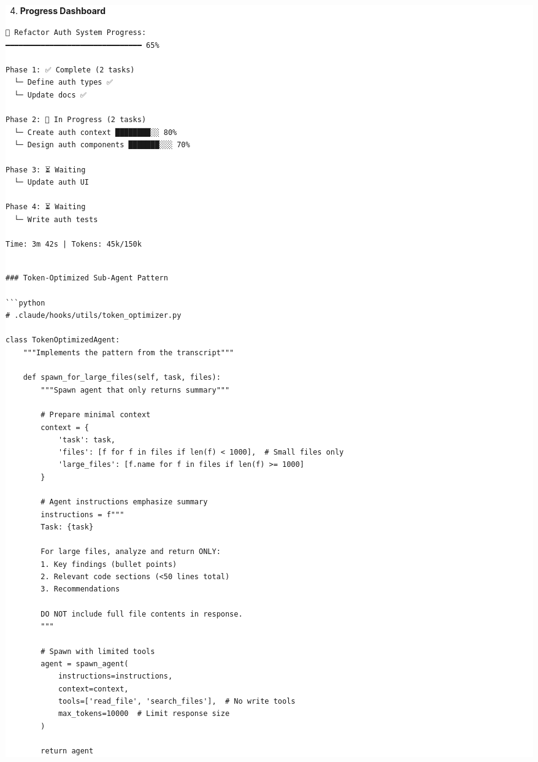 4. **Progress Dashboard**
```
🔄 Refactor Auth System Progress:
━━━━━━━━━━━━━━━━━━━━━━━━━━━━━━━ 65%

Phase 1: ✅ Complete (2 tasks)
  └─ Define auth types ✅
  └─ Update docs ✅

Phase 2: 🔄 In Progress (2 tasks)
  └─ Create auth context ████████░░ 80%
  └─ Design auth components ███████░░░ 70%

Phase 3: ⏳ Waiting
  └─ Update auth UI

Phase 4: ⏳ Waiting
  └─ Write auth tests

Time: 3m 42s | Tokens: 45k/150k
```
```

### Token-Optimized Sub-Agent Pattern

```python
# .claude/hooks/utils/token_optimizer.py

class TokenOptimizedAgent:
    """Implements the pattern from the transcript"""
    
    def spawn_for_large_files(self, task, files):
        """Spawn agent that only returns summary"""
        
        # Prepare minimal context
        context = {
            'task': task,
            'files': [f for f in files if len(f) < 1000],  # Small files only
            'large_files': [f.name for f in files if len(f) >= 1000]
        }
        
        # Agent instructions emphasize summary
        instructions = f"""
        Task: {task}
        
        For large files, analyze and return ONLY:
        1. Key findings (bullet points)
        2. Relevant code sections (<50 lines total)
        3. Recommendations
        
        DO NOT include full file contents in response.
        """
        
        # Spawn with limited tools
        agent = spawn_agent(
            instructions=instructions,
            context=context,
            tools=['read_file', 'search_files'],  # No write tools
            max_tokens=10000  # Limit response size
        )
        
        return agent
```
